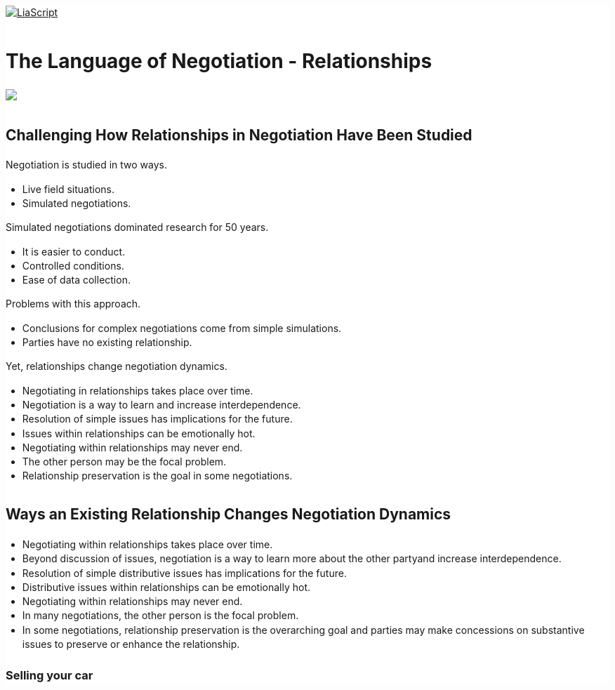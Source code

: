 

[![LiaScript](https://raw.githubusercontent.com/LiaScript/LiaScript/master/badges/course.svg)](https://liascript.github.io/course/?https://github.com/markjjacob/Negotiation/blob/main/TLON_Lecture_10.md)

# The Language of Negotiation - Relationships

![](https://sanjeevdatta.com/wp-content/uploads/2021/07/7-most-successful-negotiation-strategies-for-relationship-management.jpg)

## Challenging How Relationships in Negotiation Have Been Studied

Negotiation is studied in two ways.

- Live field situations.
- Simulated negotiations.

Simulated negotiations dominated research for 50 years.

- It is easier to conduct.
- Controlled conditions.
- Ease of data collection.

Problems with this approach.

- Conclusions for complex negotiations come from simple simulations.
- Parties have no existing relationship.

Yet, relationships change negotiation dynamics.

- Negotiating in relationships takes place over time.
- Negotiation is a way to learn and increase interdependence.
- Resolution of simple issues has implications for the future.
- Issues within relationships can be emotionally hot.
- Negotiating within relationships may never end.
- The other person may be the focal problem.
- Relationship preservation is the goal in some negotiations.

## Ways an Existing Relationship Changes Negotiation Dynamics

- Negotiating within relationships takes place over time.
- Beyond discussion of issues, negotiation is a way to learn more about the other partyand increase interdependence.
- Resolution of simple distributive issues has implications for the future.
- Distributive issues within relationships can be emotionally hot.
- Negotiating within relationships may never end.
- In many negotiations, the other person is the focal problem.
- In some negotiations, relationship preservation is the overarching goal and parties may make concessions on substantive issues to preserve or enhance the relationship.

### Selling your car
